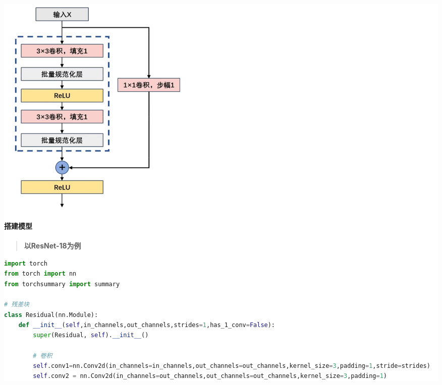 <img src="./CNN卷积神经网络_images/image-20231202195426083.png" alt="image-20231202195426083" style="zoom: 50%;" />





#### 搭建模型

> **以ResNet-18为例**

```python
import torch
from torch import nn
from torchsummary import summary

# 残差块
class Residual(nn.Module):
    def __init__(self,in_channels,out_channels,strides=1,has_1_conv=False):
        super(Residual, self).__init__()

        # 卷积
        self.conv1=nn.Conv2d(in_channels=in_channels,out_channels=out_channels,kernel_size=3,padding=1,stride=strides)
        self.conv2 = nn.Conv2d(in_channels=out_channels,out_channels=out_channels,kernel_size=3,padding=1)

```